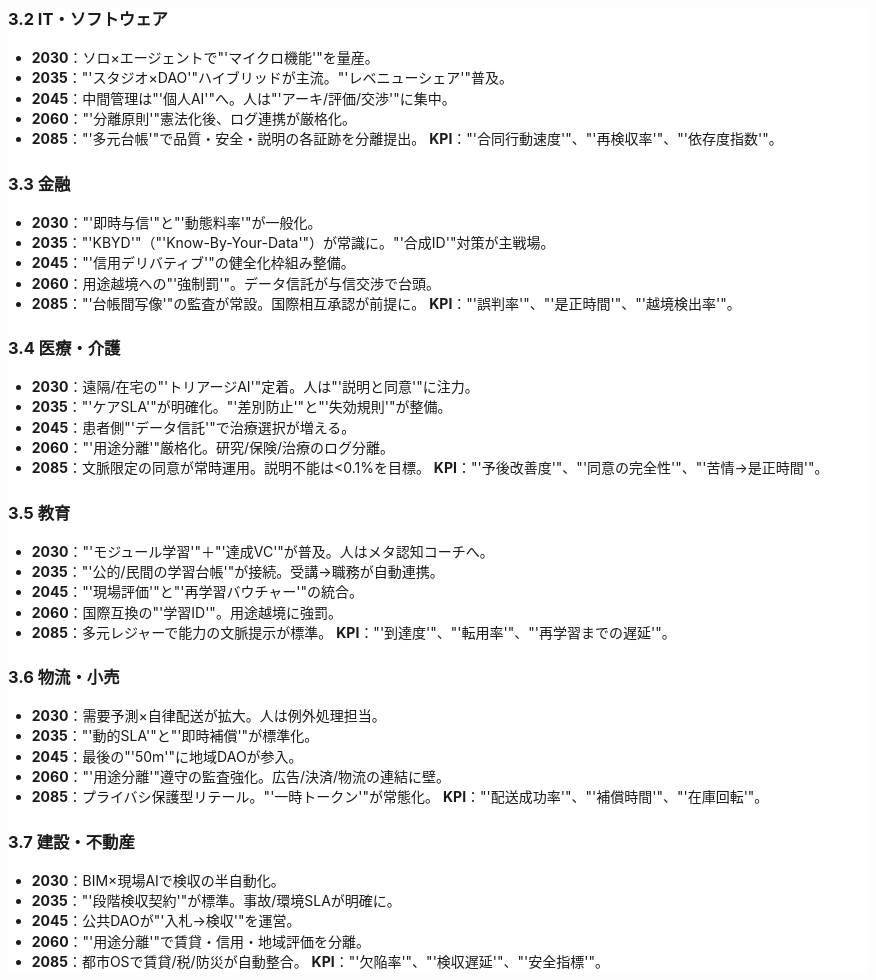 ### 3.2 IT・ソフトウェア

* **2030**：ソロ×エージェントで"'マイクロ機能'"を量産。
* **2035**："'スタジオ×DAO'"ハイブリッドが主流。"'レベニューシェア'"普及。
* **2045**：中間管理は"'個人AI'"へ。人は"'アーキ/評価/交渉'"に集中。
* **2060**："'分離原則'"憲法化後、ログ連携が厳格化。
* **2085**："'多元台帳'"で品質・安全・説明の各証跡を分離提出。
  **KPI**："'合同行動速度'"、"'再検収率'"、"'依存度指数'"。

### 3.3 金融

* **2030**："'即時与信'"と"'動態料率'"が一般化。
* **2035**："'KBYD'"（"'Know-By-Your-Data'"）が常識に。"'合成ID'"対策が主戦場。
* **2045**："'信用デリバティブ'"の健全化枠組み整備。
* **2060**：用途越境への"'強制罰'"。データ信託が与信交渉で台頭。
* **2085**："'台帳間写像'"の監査が常設。国際相互承認が前提に。
  **KPI**："'誤判率'"、"'是正時間'"、"'越境検出率'"。

### 3.4 医療・介護

* **2030**：遠隔/在宅の"'トリアージAI'"定着。人は"'説明と同意'"に注力。
* **2035**："'ケアSLA'"が明確化。"'差別防止'"と"'失効規則'"が整備。
* **2045**：患者側"'データ信託'"で治療選択が増える。
* **2060**："'用途分離'"厳格化。研究/保険/治療のログ分離。
* **2085**：文脈限定の同意が常時運用。説明不能は<0.1%を目標。
  **KPI**："'予後改善度'"、"'同意の完全性'"、"'苦情→是正時間'"。

### 3.5 教育

* **2030**："'モジュール学習'"＋"'達成VC'"が普及。人はメタ認知コーチへ。
* **2035**："'公的/民間の学習台帳'"が接続。受講→職務が自動連携。
* **2045**："'現場評価'"と"'再学習バウチャー'"の統合。
* **2060**：国際互換の"'学習ID'"。用途越境に強罰。
* **2085**：多元レジャーで能力の文脈提示が標準。
  **KPI**："'到達度'"、"'転用率'"、"'再学習までの遅延'"。

### 3.6 物流・小売

* **2030**：需要予測×自律配送が拡大。人は例外処理担当。
* **2035**："'動的SLA'"と"'即時補償'"が標準化。
* **2045**：最後の"'50m'"に地域DAOが参入。
* **2060**："'用途分離'"遵守の監査強化。広告/決済/物流の連結に壁。
* **2085**：プライバシ保護型リテール。"'一時トークン'"が常態化。
  **KPI**："'配送成功率'"、"'補償時間'"、"'在庫回転'"。

### 3.7 建設・不動産

* **2030**：BIM×現場AIで検収の半自動化。
* **2035**："'段階検収契約'"が標準。事故/環境SLAが明確に。
* **2045**：公共DAOが"'入札→検収'"を運営。
* **2060**："'用途分離'"で賃貸・信用・地域評価を分離。
* **2085**：都市OSで賃貸/税/防災が自動整合。
  **KPI**："'欠陥率'"、"'検収遅延'"、"'安全指標'"。
